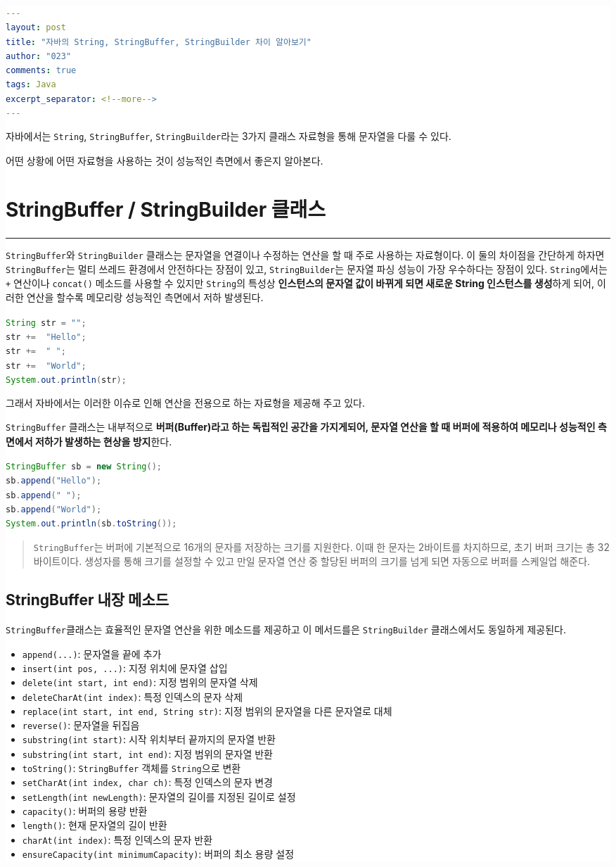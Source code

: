 ```yaml
---
layout: post
title: "자바의 String, StringBuffer, StringBuilder 차이 알아보기"
author: "023"
comments: true
tags: Java
excerpt_separator: <!--more-->
---
```


자바에서는 `String`, `StringBuffer`, `StringBuilder`라는 3가지 클래스 자료형을 통해 문자열을 다룰 수 있다.

어떤 상황에 어떤 자료형을 사용하는 것이 성능적인 측면에서 좋은지 알아본다.

# StringBuffer / StringBuilder 클래스

<hr>

`StringBuffer`와 `StringBuilder` 클래스는 문자열을 연결이나 수정하는 연산을 할 때 주로 사용하는 자료형이다. 이 둘의 차이점을 간단하게 하자면 `StringBuffer`는 멀티 쓰레드 환경에서 안전하다는 장점이 있고, `StringBuilder`는 문자열 파싱 성능이 가장 우수하다는 장점이 있다.
`String`에서는 `+` 연산이나 `concat()` 메소드를 사용할 수 있지만 `String`의 특성상 **인스턴스의 문자열 값이 바뀌게 되면 새로운 String 인스턴스를 생성**하게 되어,
이러한 연산을 할수록 메모리랑 성능적인 측면에서 저하 발생된다.

```java
String str = "";
str +=  "Hello";
str +=  " ";
str +=  "World";
System.out.println(str);
```

그래서 자바에서는 이러한 이슈로 인해 연산을 전용으로 하는 자료형을 제공해 주고 있다. 

`StringBuffer` 클래스는 내부적으로 **버퍼(Buffer)라고 하는 독립적인 공간을 가지게되어, 문자열 연산을 할 때 버퍼에 적용하여 메모리나 성능적인 측면에서 저하가 발생하는 현상을 방지**한다.

```java
StringBuffer sb = new String();
sb.append("Hello");
sb.append(" ");
sb.append("World");
System.out.println(sb.toString());
```

> `StringBuffer`는 버퍼에 기본적으로 16개의 문자를 저장하는 크기를 지원한다. 이때 한 문자는 2바이트를 차지하므로, 초기 버퍼 크기는 총 32바이트이다. 생성자를 통해 크기를 설정할 수 있고 만일 문자열 연산 중 할당된 버퍼의 크기를 넘게 되면 자동으로 버퍼를 스케일업 해준다.

## StringBuffer 내장 메소드
`StringBuffer`클래스는 효율적인 문자열 연산을 위한 메소드를 제공하고 이 메서드를은 `StringBuilder` 클래스에서도 동일하게 제공된다.
- `append(...)`: 문자열을 끝에 추가
- `insert(int pos, ...)`: 지정 위치에 문자열 삽입
- `delete(int start, int end)`: 지정 범위의 문자열 삭제
- `deleteCharAt(int index)`: 특정 인덱스의 문자 삭제
- `replace(int start, int end, String str)`: 지정 범위의 문자열을 다른 문자열로 대체
- `reverse()`: 문자열을 뒤집음
- `substring(int start)`: 시작 위치부터 끝까지의 문자열 반환
- `substring(int start, int end)`: 지정 범위의 문자열 반환
- `toString()`: `StringBuffer` 객체를 `String`으로 변환
- `setCharAt(int index, char ch)`: 특정 인덱스의 문자 변경
- `setLength(int newLength)`: 문자열의 길이를 지정된 길이로 설정
- `capacity()`: 버퍼의 용량 반환
- `length()`: 현재 문자열의 길이 반환
- `charAt(int index)`: 특정 인덱스의 문자 반환
- `ensureCapacity(int minimumCapacity)`: 버퍼의 최소 용량 설정